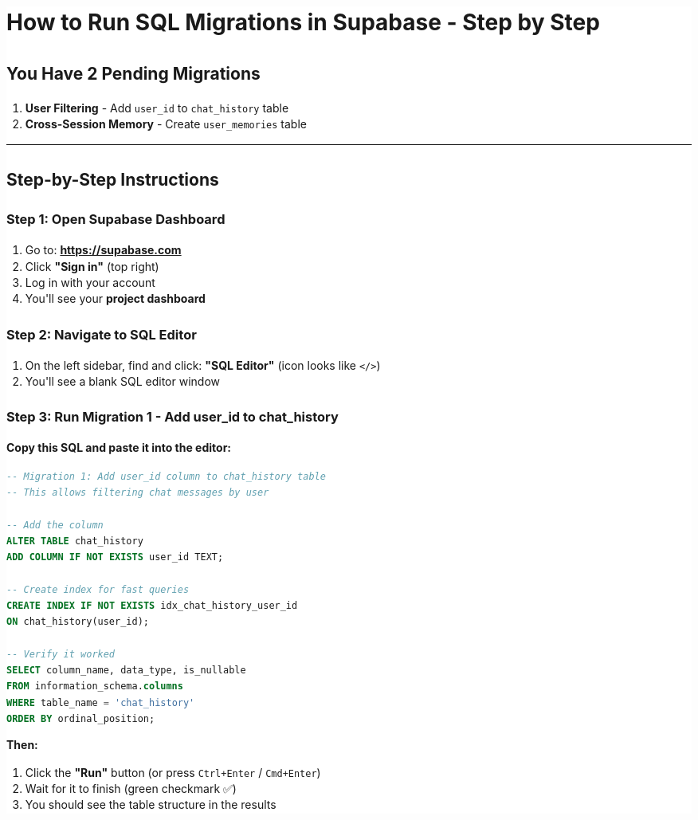 # How to Run SQL Migrations in Supabase - Step by Step

## You Have 2 Pending Migrations

1. **User Filtering** - Add `user_id` to `chat_history` table
2. **Cross-Session Memory** - Create `user_memories` table

---

## Step-by-Step Instructions

### Step 1: Open Supabase Dashboard

1. Go to: **https://supabase.com**
2. Click **"Sign in"** (top right)
3. Log in with your account
4. You'll see your **project dashboard**

### Step 2: Navigate to SQL Editor

1. On the left sidebar, find and click: **"SQL Editor"** (icon looks like `</>`)
2. You'll see a blank SQL editor window

### Step 3: Run Migration 1 - Add user_id to chat_history

**Copy this SQL and paste it into the editor:**

```sql
-- Migration 1: Add user_id column to chat_history table
-- This allows filtering chat messages by user

-- Add the column
ALTER TABLE chat_history 
ADD COLUMN IF NOT EXISTS user_id TEXT;

-- Create index for fast queries
CREATE INDEX IF NOT EXISTS idx_chat_history_user_id 
ON chat_history(user_id);

-- Verify it worked
SELECT column_name, data_type, is_nullable
FROM information_schema.columns
WHERE table_name = 'chat_history'
ORDER BY ordinal_position;
```

**Then:**
1. Click the **"Run"** button (or press `Ctrl+Enter` / `Cmd+Enter`)
2. Wait for it to finish (green checkmark ✅)
3. You should see the table structure in the results
